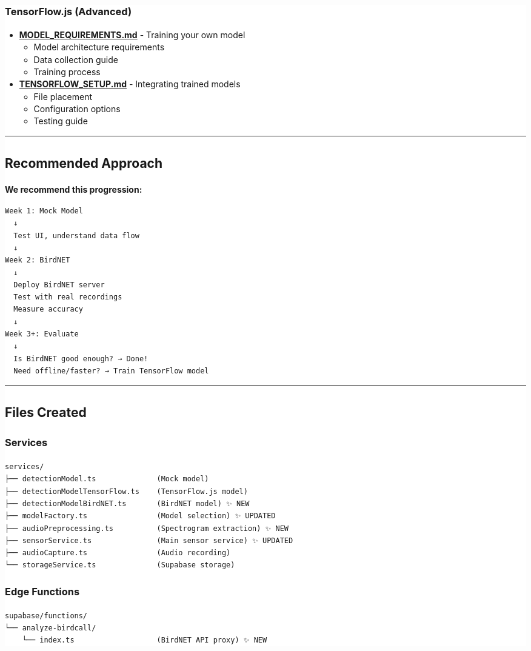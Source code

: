 ### TensorFlow.js (Advanced)
- **[MODEL_REQUIREMENTS.md](MODEL_REQUIREMENTS.md)** - Training your own model
  - Model architecture requirements
  - Data collection guide
  - Training process
- **[TENSORFLOW_SETUP.md](TENSORFLOW_SETUP.md)** - Integrating trained models
  - File placement
  - Configuration options
  - Testing guide

---

## Recommended Approach

**We recommend this progression:**

```
Week 1: Mock Model
  ↓
  Test UI, understand data flow
  ↓
Week 2: BirdNET
  ↓
  Deploy BirdNET server
  Test with real recordings
  Measure accuracy
  ↓
Week 3+: Evaluate
  ↓
  Is BirdNET good enough? → Done!
  Need offline/faster? → Train TensorFlow model
```

---

## Files Created

### Services
```
services/
├── detectionModel.ts              (Mock model)
├── detectionModelTensorFlow.ts    (TensorFlow.js model)
├── detectionModelBirdNET.ts       (BirdNET model) ✨ NEW
├── modelFactory.ts                (Model selection) ✨ UPDATED
├── audioPreprocessing.ts          (Spectrogram extraction) ✨ NEW
├── sensorService.ts               (Main sensor service) ✨ UPDATED
├── audioCapture.ts                (Audio recording)
└── storageService.ts              (Supabase storage)
```

### Edge Functions
```
supabase/functions/
└── analyze-birdcall/
    └── index.ts                   (BirdNET API proxy) ✨ NEW
```
